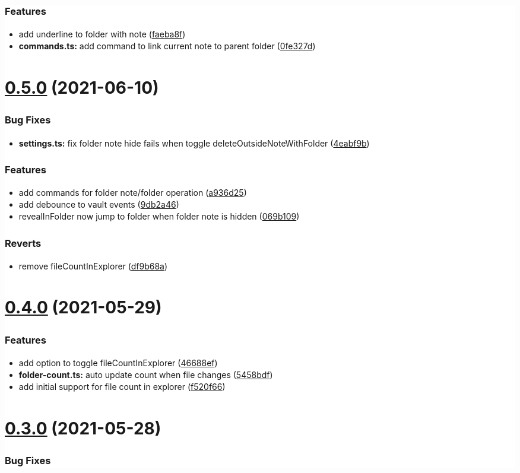 
### Features

* add underline to folder with note ([faeba8f](https://github.com/alx-plugins/alx-folder-note/commit/faeba8fab9d4ac78d09e83844a19ed8726266418))
* **commands.ts:** add command to link current note to parent folder ([0fe327d](https://github.com/alx-plugins/alx-folder-note/commit/0fe327dd0421c6cf30676bc072f96b016c0ca1eb))

# [0.5.0](https://github.com/alx-plugins/alx-folder-note/compare/0.4.0...0.5.0) (2021-06-10)


### Bug Fixes

* **settings.ts:** fix folder note hide fails when toggle deleteOutsideNoteWithFolder ([4eabf9b](https://github.com/alx-plugins/alx-folder-note/commit/4eabf9bb7dadd0137cbeffa22db47a4bca277837))


### Features

* add commands for folder note/folder operation ([a936d25](https://github.com/alx-plugins/alx-folder-note/commit/a936d2537c37f9a4588ad4cff1e6ca87234ee1ed))
* add debounce to vault events ([9db2a46](https://github.com/alx-plugins/alx-folder-note/commit/9db2a46fbad2b54762f33c09ae3b740fffd17af8))
* revealInFolder now jump to folder when folder note is hidden ([069b109](https://github.com/alx-plugins/alx-folder-note/commit/069b109b3596b6de4f31c6759dd0819b876d2272))


### Reverts

* remove fileCountInExplorer ([df9b68a](https://github.com/alx-plugins/alx-folder-note/commit/df9b68a6776c3755905d5f640c97ed9b31cf02f1))

# [0.4.0](https://github.com/alx-plugins/alx-folder-note/compare/0.3.0...0.4.0) (2021-05-29)


### Features

* add option to toggle fileCountInExplorer ([46688ef](https://github.com/alx-plugins/alx-folder-note/commit/46688eff1aa43bec9cb1978f0a84ad8ba9e24ae1))
* **folder-count.ts:** auto update count when file changes ([5458bdf](https://github.com/alx-plugins/alx-folder-note/commit/5458bdf9f58159944aa523600cc231675b04100c))
* add initial support for file count in explorer ([f520f66](https://github.com/alx-plugins/alx-folder-note/commit/f520f66ce7acbfcf73878e83d9c4ea9d371bd450))

# [0.3.0](https://github.com/alx-plugins/alx-folder-note/compare/0.2.0...0.3.0) (2021-05-28)


### Bug Fixes
